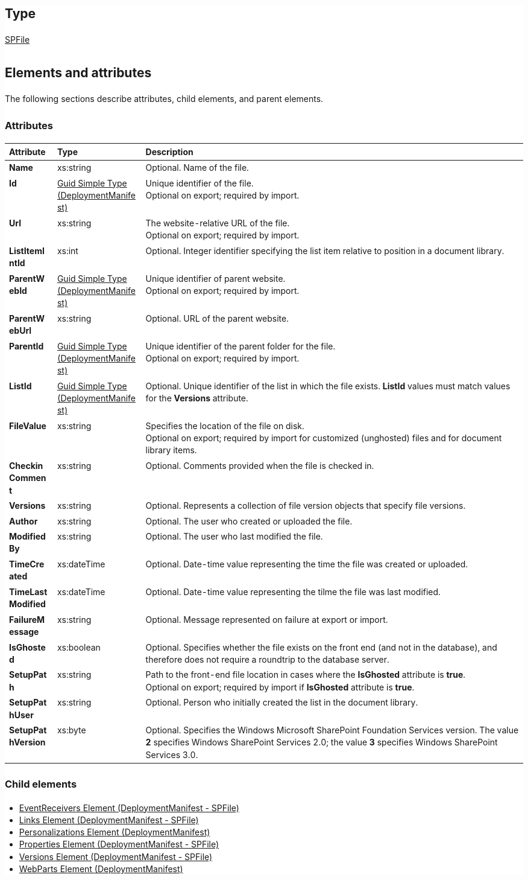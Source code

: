 ## Type

[SPFile](https://msdn.microsoft.com/library/Microsoft.SharePoint.SPFile.aspx)
  
## Elements and attributes

The following sections describe attributes, child elements, and parent elements.

### Attributes

|**Attribute**|**Type**|**Description**|
|:-----|:-----|:-----|
|**Name** <br/> |xs:string  <br/> |Optional. Name of the file.  <br/> |
|**Id** <br/> |[Guid Simple Type (DeploymentManifest)](guid-simple-type-deploymentmanifest.md) <br/> |Unique identifier of the file.  <br/> Optional on export; required by import.  <br/> |
|**Url** <br/> |xs:string  <br/> |The website-relative URL of the file.  <br/> Optional on export; required by import.  <br/> |
|**ListItemIntId** <br/> |xs:int  <br/> |Optional. Integer identifier specifying the list item relative to position in a document library.  <br/> |
|**ParentWebId** <br/> |[Guid Simple Type (DeploymentManifest)](guid-simple-type-deploymentmanifest.md) <br/> |Unique identifier of parent website.  <br/> Optional on export; required by import.  <br/> |
|**ParentWebUrl** <br/> |xs:string  <br/> |Optional. URL of the parent website.  <br/> |
|**ParentId** <br/> |[Guid Simple Type (DeploymentManifest)](guid-simple-type-deploymentmanifest.md) <br/> |Unique identifier of the parent folder for the file.  <br/> Optional on export; required by import.  <br/> |
|**ListId** <br/> |[Guid Simple Type (DeploymentManifest)](guid-simple-type-deploymentmanifest.md) <br/> |Optional. Unique identifier of the list in which the file exists. **ListId** values must match values for the **Versions** attribute.  <br/> |
|**FileValue** <br/> |xs:string  <br/> |Specifies the location of the file on disk.  <br/> Optional on export; required by import for customized (unghosted) files and for document library items.  <br/> |
|**CheckinComment** <br/> |xs:string  <br/> |Optional. Comments provided when the file is checked in.  <br/> |
|**Versions** <br/> |xs:string  <br/> |Optional. Represents a collection of file version objects that specify file versions.  <br/> |
|**Author** <br/> |xs:string  <br/> |Optional. The user who created or uploaded the file.  <br/> |
|**ModifiedBy** <br/> |xs:string  <br/> |Optional. The user who last modified the file.  <br/> |
|**TimeCreated** <br/> |xs:dateTime  <br/> |Optional. Date-time value representing the time the file was created or uploaded.  <br/> |
|**TimeLastModified** <br/> |xs:dateTime  <br/> |Optional. Date-time value representing the tilme the file was last modified.  <br/> |
|**FailureMessage** <br/> |xs:string  <br/> |Optional. Message represented on failure at export or import.  <br/> |
|**IsGhosted** <br/> |xs:boolean  <br/> |Optional. Specifies whether the file exists on the front end (and not in the database), and therefore does not require a roundtrip to the database server.  <br/> |
|**SetupPath** <br/> |xs:string  <br/> |Path to the front-end file location in cases where the **IsGhosted** attribute is **true**.  <br/> Optional on export; required by import if **IsGhosted** attribute is **true**.  <br/> |
|**SetupPathUser** <br/> |xs:string  <br/> |Optional. Person who initially created the list in the document library.  <br/> |
|**SetupPathVersion** <br/> |xs:byte  <br/> |Optional. Specifies the Windows Microsoft SharePoint Foundation Services version. The value **2** specifies Windows SharePoint Services 2.0; the value **3** specifies Windows SharePoint Services 3.0.  <br/> |
   
### Child elements

- [EventReceivers Element (DeploymentManifest - SPFile)](eventreceivers-element-deploymentmanifestspfile.md)
- [Links Element (DeploymentManifest - SPFile)](links-element-deploymentmanifestspfile.md)
- [Personalizations Element (DeploymentManifest)](personalizations-element-deploymentmanifest.md)
- [Properties Element (DeploymentManifest - SPFile)](properties-element-deploymentmanifestspfile.md)
- [Versions Element (DeploymentManifest - SPFile)](versions-element-deploymentmanifestspfile.md)
- [WebParts Element (DeploymentManifest)](webparts-element-deploymentmanifest.md) 
   
